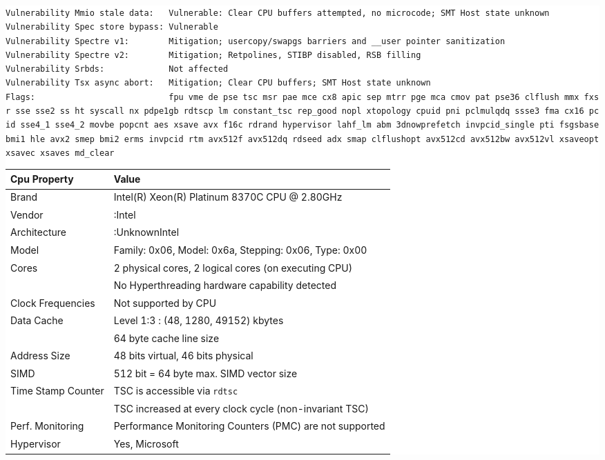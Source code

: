     Vulnerability Mmio stale data:   Vulnerable: Clear CPU buffers attempted, no microcode; SMT Host state unknown
    Vulnerability Spec store bypass: Vulnerable
    Vulnerability Spectre v1:        Mitigation; usercopy/swapgs barriers and __user pointer sanitization
    Vulnerability Spectre v2:        Mitigation; Retpolines, STIBP disabled, RSB filling
    Vulnerability Srbds:             Not affected
    Vulnerability Tsx async abort:   Mitigation; Clear CPU buffers; SMT Host state unknown
    Flags:                           fpu vme de pse tsc msr pae mce cx8 apic sep mtrr pge mca cmov pat pse36 clflush mmx fxsr sse sse2 ss ht syscall nx pdpe1gb rdtscp lm constant_tsc rep_good nopl xtopology cpuid pni pclmulqdq ssse3 fma cx16 pcid sse4_1 sse4_2 movbe popcnt aes xsave avx f16c rdrand hypervisor lahf_lm abm 3dnowprefetch invpcid_single pti fsgsbase bmi1 hle avx2 smep bmi2 erms invpcid rtm avx512f avx512dq rdseed adx smap clflushopt avx512cd avx512bw avx512vl xsaveopt xsavec xsaves md_clear
    

| Cpu Property       | Value                                                   |
|:------------------ |:------------------------------------------------------- |
| Brand              | Intel(R) Xeon(R) Platinum 8370C CPU @ 2.80GHz           |
| Vendor             | :Intel                                                  |
| Architecture       | :UnknownIntel                                           |
| Model              | Family: 0x06, Model: 0x6a, Stepping: 0x06, Type: 0x00   |
| Cores              | 2 physical cores, 2 logical cores (on executing CPU)    |
|                    | No Hyperthreading hardware capability detected          |
| Clock Frequencies  | Not supported by CPU                                    |
| Data Cache         | Level 1:3 : (48, 1280, 49152) kbytes                    |
|                    | 64 byte cache line size                                 |
| Address Size       | 48 bits virtual, 46 bits physical                       |
| SIMD               | 512 bit = 64 byte max. SIMD vector size                 |
| Time Stamp Counter | TSC is accessible via `rdtsc`                           |
|                    | TSC increased at every clock cycle (non-invariant TSC)  |
| Perf. Monitoring   | Performance Monitoring Counters (PMC) are not supported |
| Hypervisor         | Yes, Microsoft                                          |

